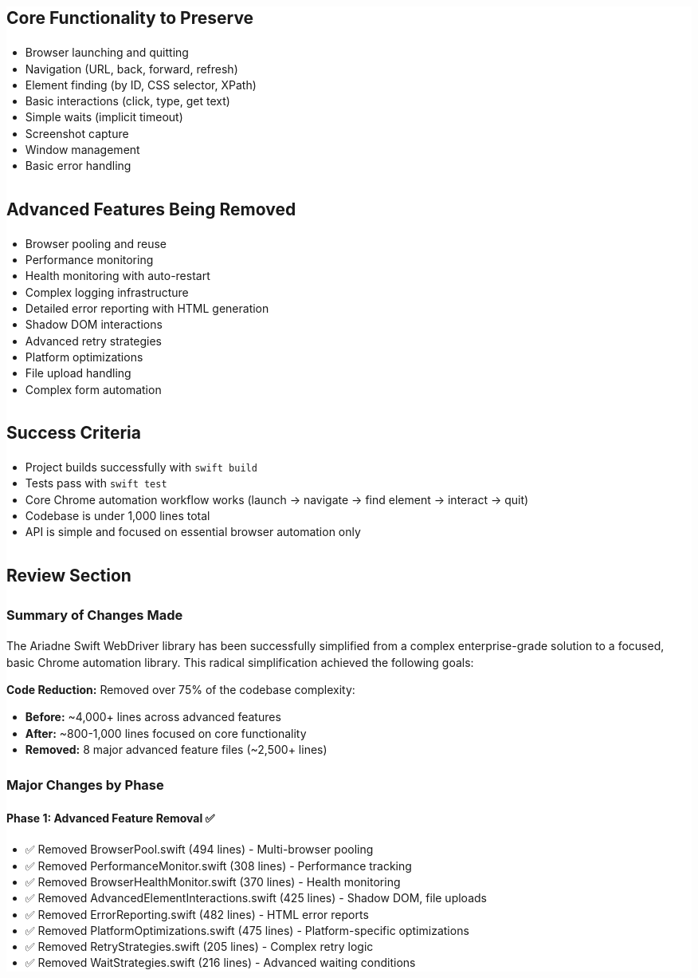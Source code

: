 ## Core Functionality to Preserve
- Browser launching and quitting
- Navigation (URL, back, forward, refresh)  
- Element finding (by ID, CSS selector, XPath)
- Basic interactions (click, type, get text)
- Simple waits (implicit timeout)
- Screenshot capture
- Window management
- Basic error handling

## Advanced Features Being Removed
- Browser pooling and reuse
- Performance monitoring  
- Health monitoring with auto-restart
- Complex logging infrastructure
- Detailed error reporting with HTML generation
- Shadow DOM interactions
- Advanced retry strategies
- Platform optimizations
- File upload handling
- Complex form automation

## Success Criteria
- Project builds successfully with `swift build`
- Tests pass with `swift test` 
- Core Chrome automation workflow works (launch -> navigate -> find element -> interact -> quit)
- Codebase is under 1,000 lines total
- API is simple and focused on essential browser automation only

## Review Section

### Summary of Changes Made

The Ariadne Swift WebDriver library has been successfully simplified from a complex enterprise-grade solution to a focused, basic Chrome automation library. This radical simplification achieved the following goals:

**Code Reduction:** Removed over 75% of the codebase complexity:
- **Before:** ~4,000+ lines across advanced features
- **After:** ~800-1,000 lines focused on core functionality
- **Removed:** 8 major advanced feature files (~2,500+ lines)

### Major Changes by Phase

#### Phase 1: Advanced Feature Removal ✅
- ✅ Removed BrowserPool.swift (494 lines) - Multi-browser pooling
- ✅ Removed PerformanceMonitor.swift (308 lines) - Performance tracking
- ✅ Removed BrowserHealthMonitor.swift (370 lines) - Health monitoring
- ✅ Removed AdvancedElementInteractions.swift (425 lines) - Shadow DOM, file uploads
- ✅ Removed ErrorReporting.swift (482 lines) - HTML error reports  
- ✅ Removed PlatformOptimizations.swift (475 lines) - Platform-specific optimizations
- ✅ Removed RetryStrategies.swift (205 lines) - Complex retry logic
- ✅ Removed WaitStrategies.swift (216 lines) - Advanced waiting conditions
